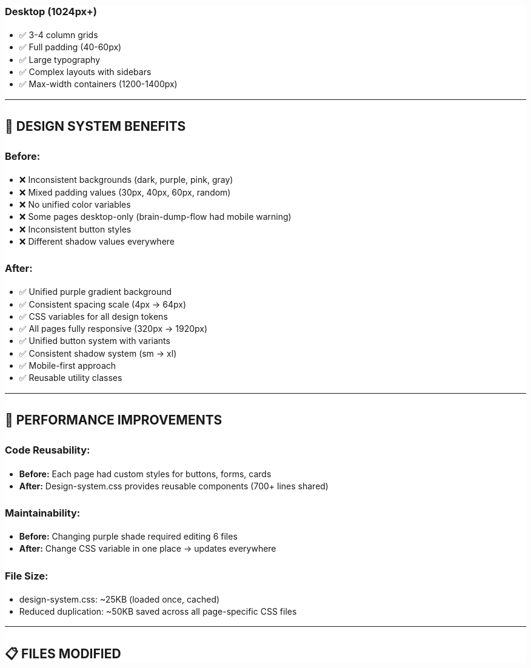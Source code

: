 ### **Desktop (1024px+)**
- ✅ 3-4 column grids
- ✅ Full padding (40-60px)
- ✅ Large typography
- ✅ Complex layouts with sidebars
- ✅ Max-width containers (1200-1400px)

---

## 🎨 DESIGN SYSTEM BENEFITS

### **Before:**
- ❌ Inconsistent backgrounds (dark, purple, pink, gray)
- ❌ Mixed padding values (30px, 40px, 60px, random)
- ❌ No unified color variables
- ❌ Some pages desktop-only (brain-dump-flow had mobile warning)
- ❌ Inconsistent button styles
- ❌ Different shadow values everywhere

### **After:**
- ✅ Unified purple gradient background
- ✅ Consistent spacing scale (4px → 64px)
- ✅ CSS variables for all design tokens
- ✅ All pages fully responsive (320px → 1920px)
- ✅ Unified button system with variants
- ✅ Consistent shadow system (sm → xl)
- ✅ Mobile-first approach
- ✅ Reusable utility classes

---

## 🚀 PERFORMANCE IMPROVEMENTS

### **Code Reusability:**
- **Before:** Each page had custom styles for buttons, forms, cards
- **After:** Design-system.css provides reusable components (700+ lines shared)

### **Maintainability:**
- **Before:** Changing purple shade required editing 6 files
- **After:** Change CSS variable in one place → updates everywhere

### **File Size:**
- design-system.css: ~25KB (loaded once, cached)
- Reduced duplication: ~50KB saved across all page-specific CSS files

---

## 📋 FILES MODIFIED
